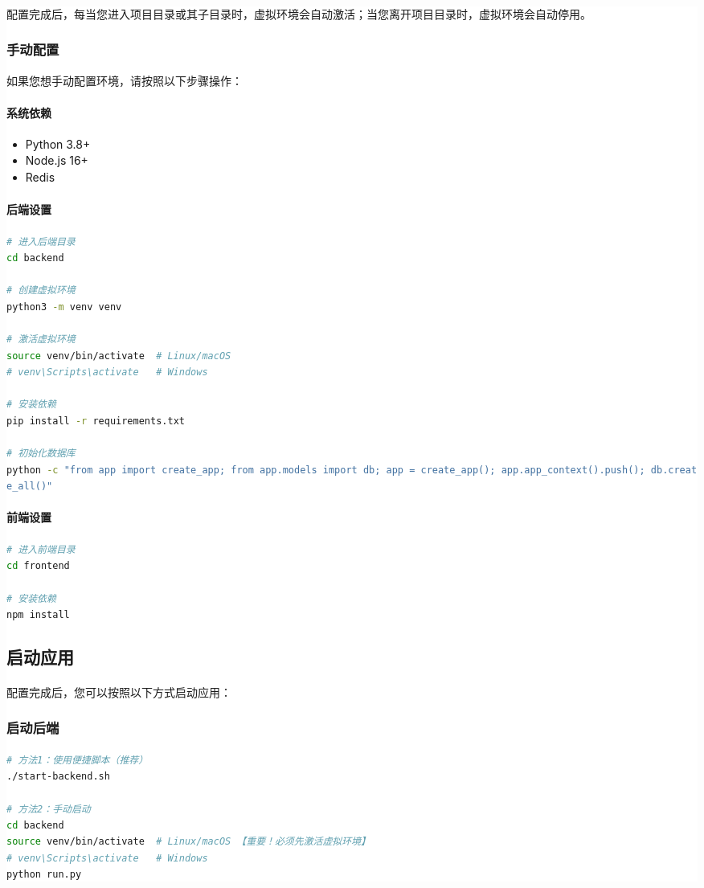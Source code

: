 配置完成后，每当您进入项目目录或其子目录时，虚拟环境会自动激活；当您离开项目目录时，虚拟环境会自动停用。

### 手动配置

如果您想手动配置环境，请按照以下步骤操作：

#### 系统依赖

- Python 3.8+
- Node.js 16+
- Redis

#### 后端设置

```bash
# 进入后端目录
cd backend

# 创建虚拟环境
python3 -m venv venv

# 激活虚拟环境
source venv/bin/activate  # Linux/macOS
# venv\Scripts\activate   # Windows

# 安装依赖
pip install -r requirements.txt

# 初始化数据库
python -c "from app import create_app; from app.models import db; app = create_app(); app.app_context().push(); db.create_all()"
```

#### 前端设置

```bash
# 进入前端目录
cd frontend

# 安装依赖
npm install
```

## 启动应用

配置完成后，您可以按照以下方式启动应用：

### 启动后端

```bash
# 方法1：使用便捷脚本（推荐）
./start-backend.sh

# 方法2：手动启动
cd backend
source venv/bin/activate  # Linux/macOS 【重要！必须先激活虚拟环境】
# venv\Scripts\activate   # Windows
python run.py
```
